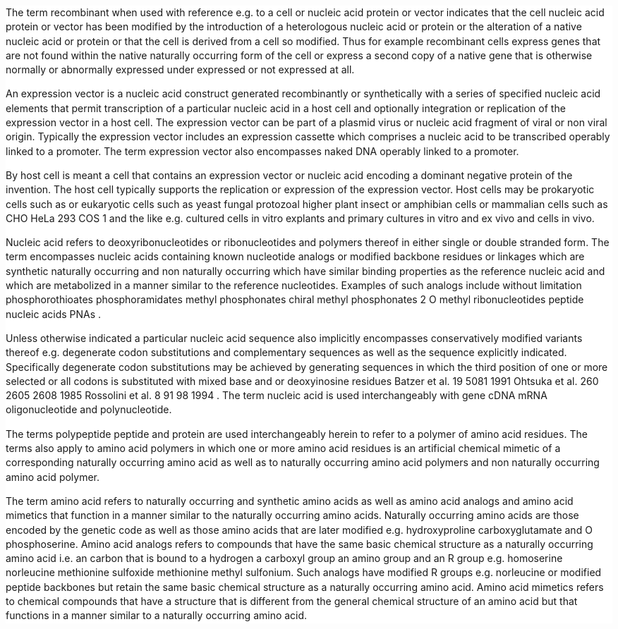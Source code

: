The term recombinant when used with reference e.g. to a cell or nucleic acid protein or vector indicates that the cell nucleic acid protein or vector has been modified by the introduction of a heterologous nucleic acid or protein or the alteration of a native nucleic acid or protein or that the cell is derived from a cell so modified. Thus for example recombinant cells express genes that are not found within the native naturally occurring form of the cell or express a second copy of a native gene that is otherwise normally or abnormally expressed under expressed or not expressed at all.

An expression vector is a nucleic acid construct generated recombinantly or synthetically with a series of specified nucleic acid elements that permit transcription of a particular nucleic acid in a host cell and optionally integration or replication of the expression vector in a host cell. The expression vector can be part of a plasmid virus or nucleic acid fragment of viral or non viral origin. Typically the expression vector includes an expression cassette which comprises a nucleic acid to be transcribed operably linked to a promoter. The term expression vector also encompasses naked DNA operably linked to a promoter.

By host cell is meant a cell that contains an expression vector or nucleic acid encoding a dominant negative protein of the invention. The host cell typically supports the replication or expression of the expression vector. Host cells may be prokaryotic cells such as or eukaryotic cells such as yeast fungal protozoal higher plant insect or amphibian cells or mammalian cells such as CHO HeLa 293 COS 1 and the like e.g. cultured cells in vitro explants and primary cultures in vitro and ex vivo and cells in vivo.

 Nucleic acid refers to deoxyribonucleotides or ribonucleotides and polymers thereof in either single or double stranded form. The term encompasses nucleic acids containing known nucleotide analogs or modified backbone residues or linkages which are synthetic naturally occurring and non naturally occurring which have similar binding properties as the reference nucleic acid and which are metabolized in a manner similar to the reference nucleotides. Examples of such analogs include without limitation phosphorothioates phosphoramidates methyl phosphonates chiral methyl phosphonates 2 O methyl ribonucleotides peptide nucleic acids PNAs .

Unless otherwise indicated a particular nucleic acid sequence also implicitly encompasses conservatively modified variants thereof e.g. degenerate codon substitutions and complementary sequences as well as the sequence explicitly indicated. Specifically degenerate codon substitutions may be achieved by generating sequences in which the third position of one or more selected or all codons is substituted with mixed base and or deoxyinosine residues Batzer et al. 19 5081 1991 Ohtsuka et al. 260 2605 2608 1985 Rossolini et al. 8 91 98 1994 . The term nucleic acid is used interchangeably with gene cDNA mRNA oligonucleotide and polynucleotide.

The terms polypeptide peptide and protein are used interchangeably herein to refer to a polymer of amino acid residues. The terms also apply to amino acid polymers in which one or more amino acid residues is an artificial chemical mimetic of a corresponding naturally occurring amino acid as well as to naturally occurring amino acid polymers and non naturally occurring amino acid polymer.

The term amino acid refers to naturally occurring and synthetic amino acids as well as amino acid analogs and amino acid mimetics that function in a manner similar to the naturally occurring amino acids. Naturally occurring amino acids are those encoded by the genetic code as well as those amino acids that are later modified e.g. hydroxyproline carboxyglutamate and O phosphoserine. Amino acid analogs refers to compounds that have the same basic chemical structure as a naturally occurring amino acid i.e. an carbon that is bound to a hydrogen a carboxyl group an amino group and an R group e.g. homoserine norleucine methionine sulfoxide methionine methyl sulfonium. Such analogs have modified R groups e.g. norleucine or modified peptide backbones but retain the same basic chemical structure as a naturally occurring amino acid. Amino acid mimetics refers to chemical compounds that have a structure that is different from the general chemical structure of an amino acid but that functions in a manner similar to a naturally occurring amino acid.
